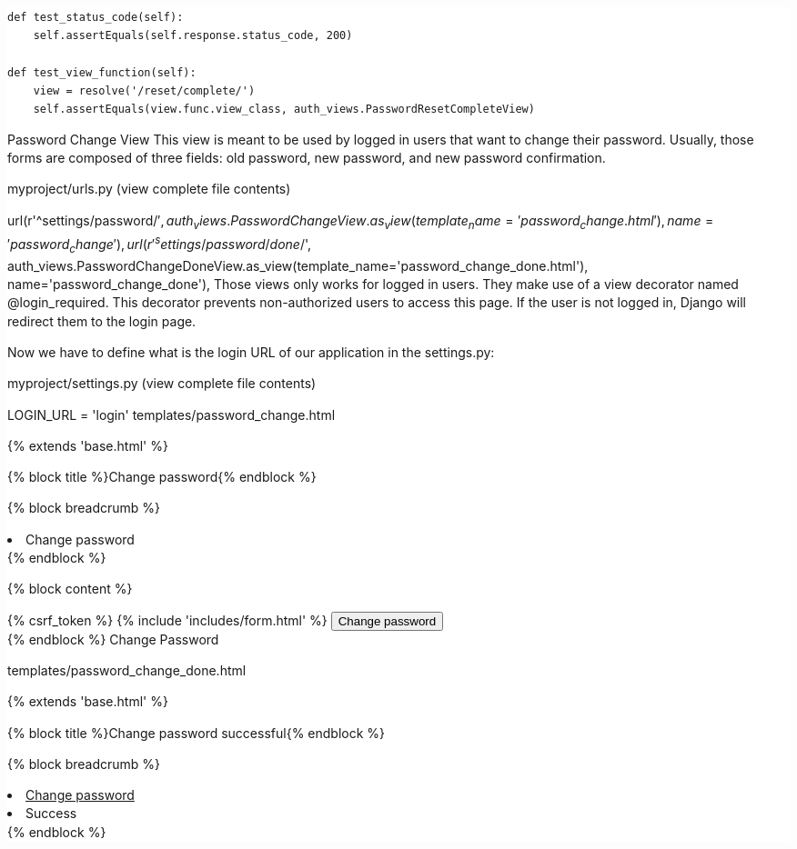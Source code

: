     def test_status_code(self):
        self.assertEquals(self.response.status_code, 200)

    def test_view_function(self):
        view = resolve('/reset/complete/')
        self.assertEquals(view.func.view_class, auth_views.PasswordResetCompleteView)
Password Change View
This view is meant to be used by logged in users that want to change their password. Usually, those forms are composed of three fields: old password, new password, and new password confirmation.

myproject/urls.py (view complete file contents)

url(r'^settings/password/$', auth_views.PasswordChangeView.as_view(template_name='password_change.html'),
    name='password_change'),
url(r'^settings/password/done/$', auth_views.PasswordChangeDoneView.as_view(template_name='password_change_done.html'),
    name='password_change_done'),
Those views only works for logged in users. They make use of a view decorator named @login_required. This decorator prevents non-authorized users to access this page. If the user is not logged in, Django will redirect them to the login page.

Now we have to define what is the login URL of our application in the settings.py:

myproject/settings.py (view complete file contents)

LOGIN_URL = 'login'
templates/password_change.html

{% extends 'base.html' %}

{% block title %}Change password{% endblock %}

{% block breadcrumb %}
  <li class="breadcrumb-item active">Change password</li>
{% endblock %}

{% block content %}
  <div class="row">
    <div class="col-lg-6 col-md-8 col-sm-10">
      <form method="post" novalidate>
        {% csrf_token %}
        {% include 'includes/form.html' %}
        <button type="submit" class="btn btn-success">Change password</button>
      </form>
    </div>
  </div>
{% endblock %}
Change Password

templates/password_change_done.html

{% extends 'base.html' %}

{% block title %}Change password successful{% endblock %}

{% block breadcrumb %}
  <li class="breadcrumb-item"><a href="{% url 'password_change' %}">Change password</a></li>
  <li class="breadcrumb-item active">Success</li>
{% endblock %}
